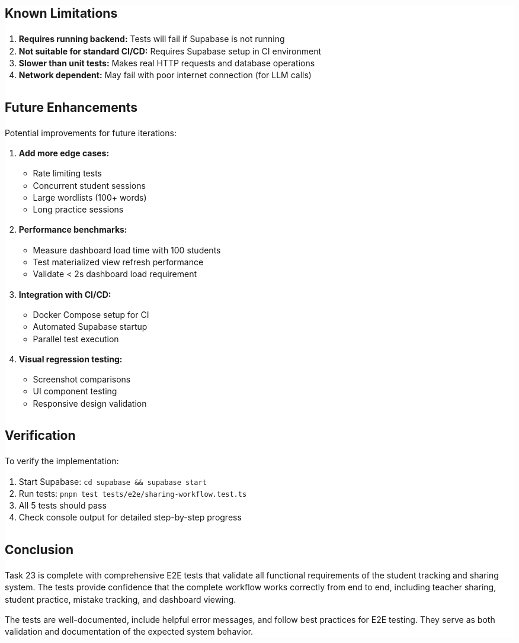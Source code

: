 ## Known Limitations

1. **Requires running backend:** Tests will fail if Supabase is not running
2. **Not suitable for standard CI/CD:** Requires Supabase setup in CI environment
3. **Slower than unit tests:** Makes real HTTP requests and database operations
4. **Network dependent:** May fail with poor internet connection (for LLM calls)

## Future Enhancements

Potential improvements for future iterations:

1. **Add more edge cases:**
   - Rate limiting tests
   - Concurrent student sessions
   - Large wordlists (100+ words)
   - Long practice sessions

2. **Performance benchmarks:**
   - Measure dashboard load time with 100 students
   - Test materialized view refresh performance
   - Validate < 2s dashboard load requirement

3. **Integration with CI/CD:**
   - Docker Compose setup for CI
   - Automated Supabase startup
   - Parallel test execution

4. **Visual regression testing:**
   - Screenshot comparisons
   - UI component testing
   - Responsive design validation

## Verification

To verify the implementation:

1. Start Supabase: `cd supabase && supabase start`
2. Run tests: `pnpm test tests/e2e/sharing-workflow.test.ts`
3. All 5 tests should pass
4. Check console output for detailed step-by-step progress

## Conclusion

Task 23 is complete with comprehensive E2E tests that validate all functional requirements of the student tracking and sharing system. The tests provide confidence that the complete workflow works correctly from end to end, including teacher sharing, student practice, mistake tracking, and dashboard viewing.

The tests are well-documented, include helpful error messages, and follow best practices for E2E testing. They serve as both validation and documentation of the expected system behavior.
